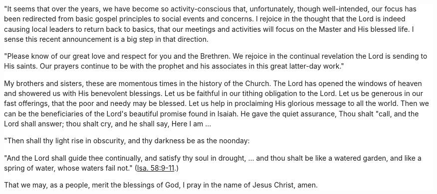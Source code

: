 "It seems that over the years, we have become so activity-conscious that,
unfortunately, though well-intended, our focus has been redirected from basic
gospel principles to social events and concerns. I rejoice in the thought that
the Lord is indeed causing local leaders to return back to basics, that our
meetings and activities will focus on the Master and His blessed life. I sense
this recent announcement is a big step in that direction.

"Please know of our great love and respect for you and the Brethren. We
rejoice in the continual revelation the Lord is sending to His saints. Our
prayers continue to be with the prophet and his associates in this great
latter-day work."

My brothers and sisters, these are momentous times in the history of the
Church. The Lord has opened the windows of heaven and showered us with His
benevolent blessings. Let us be faithful in our tithing obligation to the
Lord. Let us be generous in our fast offerings, that the poor and needy may be
blessed. Let us help in proclaiming His glorious message to all the world.
Then we can be the beneficiaries of the Lord's beautiful promise found in
Isaiah. He gave the quiet assurance, Thou shalt "call, and the Lord shall
answer; thou shalt cry, and he shall say, Here I am ...

"Then shall thy light rise in obscurity, and thy darkness be as the noonday:

"And the Lord shall guide thee continually, and satisfy thy soul in drought, ...
and thou shalt be like a watered garden, and like a spring of water, whose
waters fail not." ([Isa.
58:9-11](https://www.lds.org/scriptures/ot/isa/58.9-11?lang=eng#8).)

That we may, as a people, merit the blessings of God, I pray in the name of
Jesus Christ, amen.

